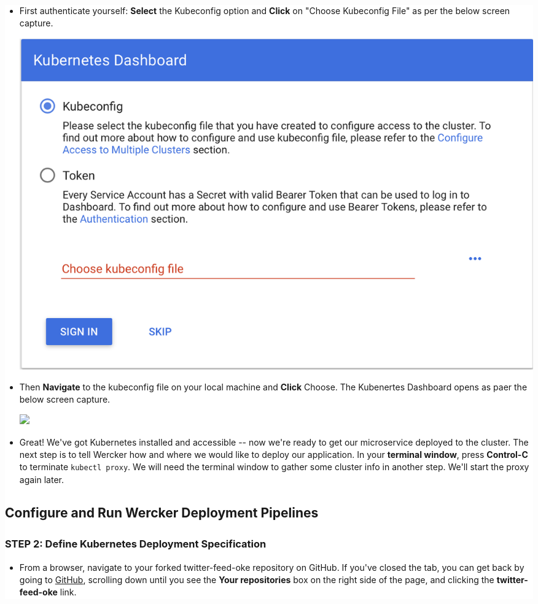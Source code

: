 - First authenticate yourself: **Select** the Kubeconfig option and **Click** on "Choose Kubeconfig File" as per the below screen capture.

  ![](images/200/75.png)
  
- Then **Navigate** to the kubeconfig file on your local machine and **Click** Choose. The Kubenertes Dashboard opens as paer the below screen capture.
  
  ![](images/200/64.png)

- Great! We've got Kubernetes installed and accessible -- now we're ready to get our microservice deployed to the cluster. The next step is to tell Wercker how and where we would like to deploy our application. In your **terminal window**, press **Control-C** to terminate `kubectl proxy`. We will need the terminal window to gather some cluster info in another step. We'll start the proxy again later.


## Configure and Run Wercker Deployment Pipelines

### **STEP 2**: Define Kubernetes Deployment Specification

- From a browser, navigate to your forked twitter-feed-oke repository on GitHub. If you've closed the tab, you can get back by going to [GitHub](https://github.com/), scrolling down until you see the **Your repositories** box on the right side of the page, and clicking the **twitter-feed-oke** link.
